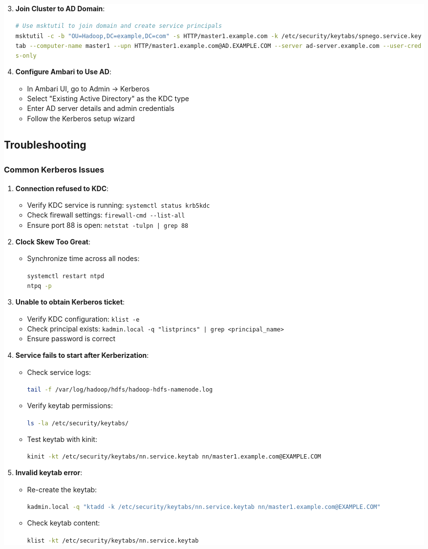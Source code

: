 3. **Join Cluster to AD Domain**:
   ```bash
   # Use msktutil to join domain and create service principals
   msktutil -c -b "OU=Hadoop,DC=example,DC=com" -s HTTP/master1.example.com -k /etc/security/keytabs/spnego.service.keytab --computer-name master1 --upn HTTP/master1.example.com@AD.EXAMPLE.COM --server ad-server.example.com --user-creds-only
   ```

4. **Configure Ambari to Use AD**:
   - In Ambari UI, go to Admin -> Kerberos
   - Select "Existing Active Directory" as the KDC type
   - Enter AD server details and admin credentials
   - Follow the Kerberos setup wizard

## Troubleshooting

### Common Kerberos Issues

1. **Connection refused to KDC**:
   - Verify KDC service is running: `systemctl status krb5kdc`
   - Check firewall settings: `firewall-cmd --list-all`
   - Ensure port 88 is open: `netstat -tulpn | grep 88`

2. **Clock Skew Too Great**:
   - Synchronize time across all nodes:
     ```bash
     systemctl restart ntpd
     ntpq -p
     ```

3. **Unable to obtain Kerberos ticket**:
   - Verify KDC configuration: `klist -e`
   - Check principal exists: `kadmin.local -q "listprincs" | grep <principal_name>`
   - Ensure password is correct

4. **Service fails to start after Kerberization**:
   - Check service logs:
     ```bash
     tail -f /var/log/hadoop/hdfs/hadoop-hdfs-namenode.log
     ```
   - Verify keytab permissions:
     ```bash
     ls -la /etc/security/keytabs/
     ```
   - Test keytab with kinit:
     ```bash
     kinit -kt /etc/security/keytabs/nn.service.keytab nn/master1.example.com@EXAMPLE.COM
     ```

5. **Invalid keytab error**:
   - Re-create the keytab:
     ```bash
     kadmin.local -q "ktadd -k /etc/security/keytabs/nn.service.keytab nn/master1.example.com@EXAMPLE.COM"
     ```
   - Check keytab content:
     ```bash
     klist -kt /etc/security/keytabs/nn.service.keytab
     ```
